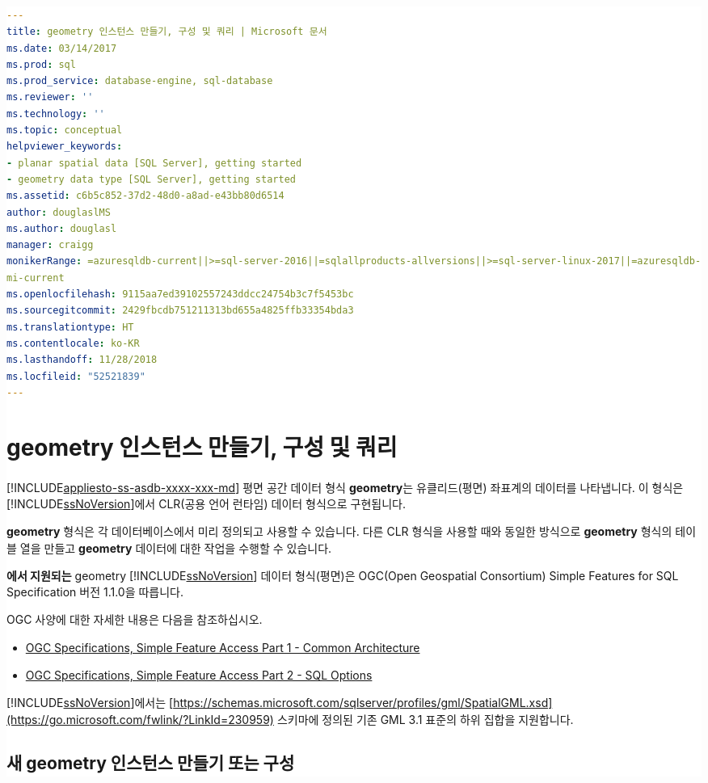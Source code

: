 ```yaml
---
title: geometry 인스턴스 만들기, 구성 및 쿼리 | Microsoft 문서
ms.date: 03/14/2017
ms.prod: sql
ms.prod_service: database-engine, sql-database
ms.reviewer: ''
ms.technology: ''
ms.topic: conceptual
helpviewer_keywords:
- planar spatial data [SQL Server], getting started
- geometry data type [SQL Server], getting started
ms.assetid: c6b5c852-37d2-48d0-a8ad-e43bb80d6514
author: douglaslMS
ms.author: douglasl
manager: craigg
monikerRange: =azuresqldb-current||>=sql-server-2016||=sqlallproducts-allversions||>=sql-server-linux-2017||=azuresqldb-mi-current
ms.openlocfilehash: 9115aa7ed39102557243ddcc24754b3c7f5453bc
ms.sourcegitcommit: 2429fbcdb751211313bd655a4825ffb33354bda3
ms.translationtype: HT
ms.contentlocale: ko-KR
ms.lasthandoff: 11/28/2018
ms.locfileid: "52521839"
---
```

# <a name="create-construct-and-query-geometry-instances"></a>geometry 인스턴스 만들기, 구성 및 쿼리
[!INCLUDE[appliesto-ss-asdb-xxxx-xxx-md](../../includes/appliesto-ss-asdb-xxxx-xxx-md.md)]
  평면 공간 데이터 형식 **geometry**는 유클리드(평면) 좌표계의 데이터를 나타냅니다. 이 형식은 [!INCLUDE[ssNoVersion](../../includes/ssnoversion-md.md)]에서 CLR(공용 언어 런타임) 데이터 형식으로 구현됩니다.  
  
 **geometry** 형식은 각 데이터베이스에서 미리 정의되고 사용할 수 있습니다. 다른 CLR 형식을 사용할 때와 동일한 방식으로 **geometry** 형식의 테이블 열을 만들고 **geometry** 데이터에 대한 작업을 수행할 수 있습니다.  
  
 **에서 지원되는** geometry [!INCLUDE[ssNoVersion](../../includes/ssnoversion-md.md)] 데이터 형식(평면)은 OGC(Open Geospatial Consortium) Simple Features for SQL Specification 버전 1.1.0을 따릅니다.  
  
 OGC 사양에 대한 자세한 내용은 다음을 참조하십시오.  
  
-   [OGC Specifications, Simple Feature Access Part 1 - Common Architecture](https://go.microsoft.com/fwlink/?LinkId=93628)  
  
-   [OGC Specifications, Simple Feature Access Part 2 - SQL Options](https://go.microsoft.com/fwlink/?LinkId=93629)  
  
 [!INCLUDE[ssNoVersion](../../includes/ssnoversion-md.md)]에서는 [https://schemas.microsoft.com/sqlserver/profiles/gml/SpatialGML.xsd](https://go.microsoft.com/fwlink/?LinkId=230959) 스키마에 정의된 기존 GML 3.1 표준의 하위 집합을 지원합니다.  
  
##  <a name="creating"></a> 새 geometry 인스턴스 만들기 또는 구성  
  
